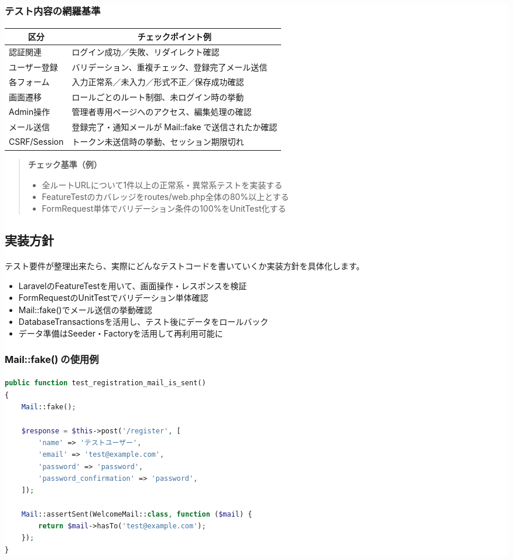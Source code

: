 ### テスト内容の網羅基準

| 区分           | チェックポイント例                        |
| ------------ | -------------------------------- |
| 認証関連         | ログイン成功／失敗、リダイレクト確認               |
| ユーザー登録       | バリデーション、重複チェック、登録完了メール送信         |
| 各フォーム        | 入力正常系／未入力／形式不正／保存成功確認            |
| 画面遷移         | ロールごとのルート制御、未ログイン時の挙動            |
| Admin操作      | 管理者専用ページへのアクセス、編集処理の確認           |
| メール送信        | 登録完了・通知メールが Mail::fake で送信されたか確認 |
| CSRF/Session | トークン未送信時の挙動、セッション期限切れ            |

> **チェック基準（例）**
>
> * 全ルートURLについて1件以上の正常系・異常系テストを実装する
> * FeatureTestのカバレッジをroutes/web.php全体の80%以上とする
> * FormRequest単体でバリデーション条件の100%をUnitTest化する


## 実装方針

テスト要件が整理出来たら、実際にどんなテストコードを書いていくか実装方針を具体化します。

* LaravelのFeatureTestを用いて、画面操作・レスポンスを検証
* FormRequestのUnitTestでバリデーション単体確認
* Mail::fake()でメール送信の挙動確認
* DatabaseTransactionsを活用し、テスト後にデータをロールバック
* データ準備はSeeder・Factoryを活用して再利用可能に

### Mail::fake() の使用例

```php
public function test_registration_mail_is_sent()
{
    Mail::fake();

    $response = $this->post('/register', [
        'name' => 'テストユーザー',
        'email' => 'test@example.com',
        'password' => 'password',
        'password_confirmation' => 'password',
    ]);

    Mail::assertSent(WelcomeMail::class, function ($mail) {
        return $mail->hasTo('test@example.com');
    });
}
```
